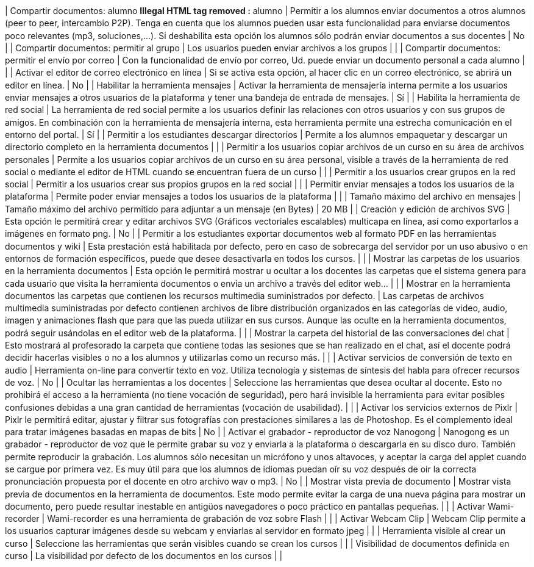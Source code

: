 | Compartir documentos: alumno **Illegal HTML tag removed :** alumno | Permitir a los alumnos enviar documentos a otros alumnos (peer to peer, intercambio P2P). Tenga en cuenta que los alumnos pueden usar esta funcionalidad para enviarse documentos poco relevantes (mp3, soluciones,...). Si deshabilita esta opción los alumnos sólo podrán enviar documentos a sus docentes | No |
| Compartir documentos: permitir al grupo | Los usuarios pueden enviar archivos a los grupos |  |
| Compartir documentos: permitir el envío por correo | Con la funcionalidad de envío por correo, Ud. puede enviar un documento personal a cada alumno |  |
| Activar el editor de correo electrónico en línea | Si se activa esta opción, al hacer clic en un correo electrónico, se abrirá un editor en línea. | No |
| Habilitar la herramienta mensajes | Activar la herramienta de mensajería interna permite a los usuarios enviar mensajes a otros usuarios de la plataforma y tener una bandeja de entrada de mensajes. | Sí |
| Habilita la herramienta de red social | La herramienta de red social permite a los usuarios definir las relaciones con otros usuarios y con sus grupos de amigos. En combinación con la herramienta de mensajería interna, esta herramienta permite una estrecha comunicación en el entorno del portal. | Sí |
| Permitir a los estudiantes descargar directorios | Permite a los alumnos empaquetar y descargar un directorio completo en la herramienta documentos |  |
| Permitir a los usuarios copiar archivos de un curso en su área de archivos personales | Permite a los usuarios copiar archivos de un curso en su área personal, visible a través de la herramienta de red social o mediante el editor de HTML cuando se encuentran fuera de un curso |  |
| Permitir a los usuarios crear grupos en la red social | Permitir a los usuarios crear sus propios grupos en la red social |  |
| Permitir enviar mensajes a todos los usuarios de la plataforma | Permite poder enviar mensajes a todos los usuarios de la plataforma |  |
| Tamaño máximo del archivo en mensajes | Tamaño máximo del archivo permitido para adjuntar a un mensaje (en Bytes) | 20 MB |
| Creación y edición de archivos SVG | Esta opción le permitirá crear y editar archivos SVG (Gráficos vectoriales escalables) multicapa en línea, así como exportarlos a imágenes en formato png. | No |
| Permitir a los estudiantes exportar documentos web al formato PDF en las herramientas documentos y wiki | Esta prestación está habilitada por defecto, pero en caso de sobrecarga del servidor por un uso abusivo o en entornos de formación específicos, puede que desee desactivarla en todos los cursos. |  |
| Mostrar las carpetas de los usuarios en la herramienta documentos | Esta opción le permitirá mostrar u ocultar a los docentes las carpetas que el sistema genera para cada usuario que visita la herramienta documentos o envía un archivo a través del editor web... |  |
| Mostrar en la herramienta documentos las carpetas que contienen los recursos multimedia suministrados por defecto. | Las carpetas de archivos multimedia suministradas por defecto contienen archivos de libre distribución organizados en las categorías de video, audio, imagen y animaciones flash que para que las pueda utilizar en sus cursos. Aunque las oculte en la herramienta documentos, podrá seguir usándolas en el editor web de la plataforma. |  |
| Mostrar la carpeta del historial de las conversaciones del chat | Esto mostrará al profesorado la carpeta que contiene todas las sesiones que se han realizado en el chat, así el docente podrá decidir hacerlas visibles o no a los alumnos y utilizarlas como un recurso más. |  |
| Activar servicios de conversión de texto en audio | Herramienta on-line para convertir texto en voz. Utiliza tecnología y sistemas de síntesis del habla para ofrecer recursos de voz. | No |
| Ocultar las herramientas a los docentes | Seleccione las herramientas que desea ocultar al docente. Esto no prohibirá el acceso a la herramienta (no tiene vocación de seguridad), pero hará invisible la herramienta para evitar posibles confusiones debidas a una gran cantidad de herramientas (vocación de usabilidad). |  |
| Activar los servicios externos de Pixlr | Pixlr le permitirá editar, ajustar y filtrar sus fotografías con prestaciones similares a las de Photoshop. Es el complemento ideal para tratar imágenes basadas en mapas de bits | No |
| Activar el grabador - reproductor de voz Nanogong | Nanogong es un grabador - reproductor de voz que le permite grabar su voz y enviarla a la plataforma o descargarla en su disco duro. También permite reproducir la grabación. Los alumnos sólo necesitan un micrófono y unos altavoces, y aceptar la carga del applet cuando se cargue por primera vez. Es muy útil para que los alumnos de idiomas puedan oír su voz después de oir la correcta pronunciación propuesta por el docente en otro archivo wav o mp3. | No |
| Mostrar vista previa de documento | Mostrar vista previa de documentos en la herramienta de documentos. Este modo permite evitar la carga de una nueva página para mostrar un documento, pero puede resultar inestable en antigüos navegadores o poco práctico en pantallas pequeñas. |  |
| Activar Wami-recorder | Wami-recorder es una herramienta de grabación de voz sobre Flash |  |
| Activar Webcam Clip | Webcam Clip permite a los usuarios capturar imágenes desde su webcam y enviarlas al servidor en formato jpeg |  |
| Herramienta visible al crear un curso | Seleccione las herramientas que serán visibles cuando se crean los cursos |  |
| Visibilidad de documentos definida en curso | La visibilidad por defecto de los documentos en los cursos |  |
